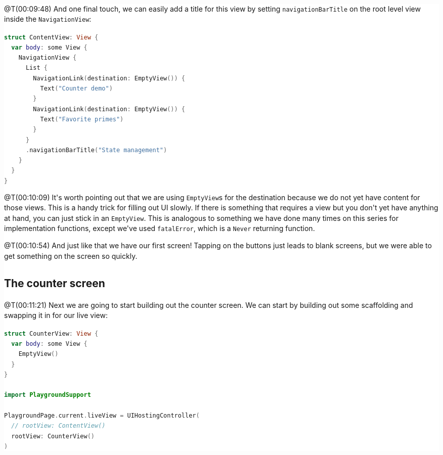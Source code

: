@T(00:09:48)
And one final touch, we can easily add a title for this view by setting `navigationBarTitle` on the root level view inside the `NavigationView`:

```swift
struct ContentView: View {
  var body: some View {
    NavigationView {
      List {
        NavigationLink(destination: EmptyView()) {
          Text("Counter demo")
        }
        NavigationLink(destination: EmptyView()) {
          Text("Favorite primes")
        }
      }
      .navigationBarTitle("State management")
    }
  }
}
```

@T(00:10:09)
It's worth pointing out that we are using `EmptyView`s for the destination because we do not yet have content for those views. This is a handy trick for filling out UI slowly. If there is something that requires a view but you don't yet have anything at hand, you can just stick in an `EmptyView`. This is analogous to something we have done many times on this series for implementation functions, except we've used `fatalError`, which is a `Never` returning function.

@T(00:10:54)
And just like that we have our first screen! Tapping on the buttons just leads to blank screens, but we were able to get something on the screen so quickly.

## The counter screen

@T(00:11:21)
Next we are going to start building out the counter screen. We can start by building out some scaffolding and swapping it in for our live view:

```swift
struct CounterView: View {
  var body: some View {
    EmptyView()
  }
}

import PlaygroundSupport

PlaygroundPage.current.liveView = UIHostingController(
  // rootView: ContentView()
  rootView: CounterView()
)
```
